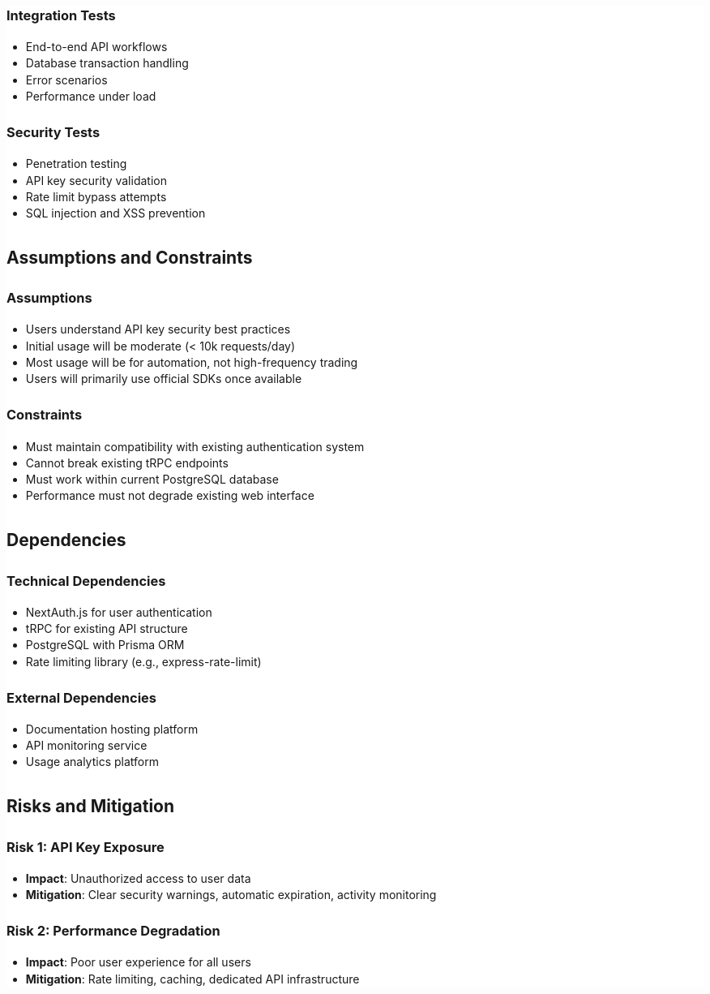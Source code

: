 ### Integration Tests
- End-to-end API workflows
- Database transaction handling
- Error scenarios
- Performance under load

### Security Tests
- Penetration testing
- API key security validation
- Rate limit bypass attempts
- SQL injection and XSS prevention

## Assumptions and Constraints

### Assumptions
- Users understand API key security best practices
- Initial usage will be moderate (< 10k requests/day)
- Most usage will be for automation, not high-frequency trading
- Users will primarily use official SDKs once available

### Constraints
- Must maintain compatibility with existing authentication system
- Cannot break existing tRPC endpoints
- Must work within current PostgreSQL database
- Performance must not degrade existing web interface

## Dependencies

### Technical Dependencies
- NextAuth.js for user authentication
- tRPC for existing API structure
- PostgreSQL with Prisma ORM
- Rate limiting library (e.g., express-rate-limit)

### External Dependencies
- Documentation hosting platform
- API monitoring service
- Usage analytics platform

## Risks and Mitigation

### Risk 1: API Key Exposure
- **Impact**: Unauthorized access to user data
- **Mitigation**: Clear security warnings, automatic expiration, activity monitoring

### Risk 2: Performance Degradation
- **Impact**: Poor user experience for all users
- **Mitigation**: Rate limiting, caching, dedicated API infrastructure
